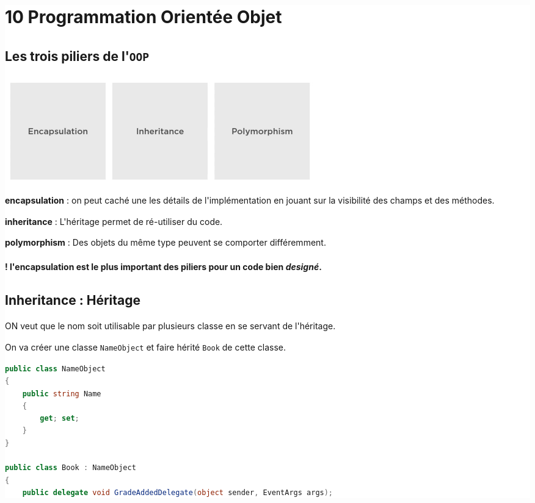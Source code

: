 # 10 Programmation Orientée Objet

## Les trois piliers de l'`OOP`

<img src="assets/Screenshot 2020-08-07 at 10.48.38.png" alt="Screenshot 2020-08-07 at 10.48.38" style="zoom:50%;" />

**encapsulation** : on peut caché une les détails de l'implémentation en jouant sur la visibilité des champs et des méthodes.

**inheritance** : L'héritage permet de ré-utiliser du code.

**polymorphism** : Des objets du même type peuvent se comporter différemment.

#### ! l'encapsulation est le plus important des piliers pour un code bien *designé*.



## Inheritance : Héritage

ON veut que le nom soit utilisable par plusieurs classe en se servant de l'héritage.

On va créer une classe `NameObject` et faire hérité `Book` de cette classe.

```cs
public class NameObject
{
    public string Name
    {
        get; set;
    }
}

public class Book : NameObject
{
    public delegate void GradeAddedDelegate(object sender, EventArgs args);
```
